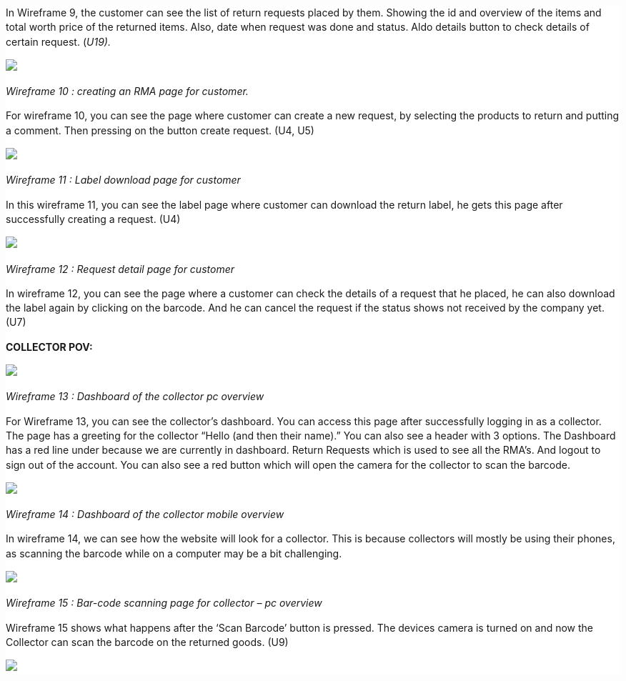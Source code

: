 In Wireframe 9, the customer can see the list of return requests placed by them. Showing the id and overview of the items and total worth price of the returned items. Also, date when request was done and status. Aldo details button to check details of certain request. (*U19).* 

![](Aspose.Words.07085014-f8ab-4ba4-a03e-5e6196abdaa2.018.png)

*Wireframe 10 : creating an RMA page for customer.* 

For wireframe 10, you can see the page where customer can create a new request, by selecting the products to return and putting a comment. Then pressing on the button create request. (U4, U5) 

![](Aspose.Words.07085014-f8ab-4ba4-a03e-5e6196abdaa2.019.png)

*Wireframe 11 : Label download page for customer*  

In this wireframe 11, you can see the label page where customer can download the return label, he gets this page after successfully creating a request. (U4) 

![](Aspose.Words.07085014-f8ab-4ba4-a03e-5e6196abdaa2.020.png)

*Wireframe 12 : Request detail page for customer* 

In wireframe 12, you can see the page where a customer can check the details of a request that he placed, he can also download the label again by clicking on the barcode. And he can cancel the request if the status shows not received by the company yet. (U7) 

**COLLECTOR POV:**  

![](Aspose.Words.07085014-f8ab-4ba4-a03e-5e6196abdaa2.021.png)

*Wireframe 13 : Dashboard of the collector pc overview* 

For Wireframe 13, you can see the collector’s dashboard. You can access this page after successfully logging in as a collector. The page has a greeting for the collector “Hello (and then their name).” You can also see a header with 3 options. The Dashboard has a red line under because we are currently in dashboard. Return Requests which is used to see all the RMA’s. And logout to sign out of the account. You can also see a red button which will open the camera for the collector to scan the barcode.  

![](Aspose.Words.07085014-f8ab-4ba4-a03e-5e6196abdaa2.022.png)

*Wireframe 14 : Dashboard of the collector mobile overview*  

In wireframe 14, we can see how the website will look for a collector. This is because collectors will mostly be using their phones, as scanning the barcode while on a computer may be a bit challenging. 

![](Aspose.Words.07085014-f8ab-4ba4-a03e-5e6196abdaa2.023.png)

*Wireframe 15 : Bar-code scanning page for collector – pc overview*  

Wireframe 15 shows what happens after the ‘Scan Barcode’ button is pressed. The devices camera is turned on and now the Collector can scan the barcode on the returned goods. (U9) 

![](Aspose.Words.07085014-f8ab-4ba4-a03e-5e6196abdaa2.024.png)

